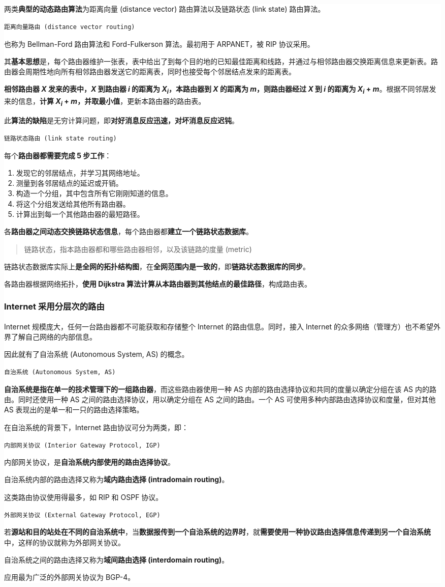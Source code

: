 两类**典型的动态路由算法**为距离向量 (distance vector) 路由算法以及链路状态 (link state) 路由算法。

`距离向量路由 (distance vector routing)`

也称为 Bellman-Ford 路由算法和 Ford-Fulkerson 算法。最初用于 ARPANET，被 RIP 协议采用。

其**基本思想**是，每个路由器维护一张表，表中给出了到每个目的地的已知最佳距离和线路，并通过与相邻路由器交换距离信息来更新表。路由器会周期性地向所有相邻路由器发送它的距离表，同时也接受每个邻居结点发来的距离表。

**相邻路由器 $X$ 发来的表中，$X$ 到路由器 $i$ 的距离为 $X_i$，本路由器到 $X$ 的距离为 $m$，则路由器经过 $X$ 到 $i$ 的距离为 $X_i + m$**。根据不同邻居发来的信息，**计算 $X_i + m$，并取最小值**，更新本路由器的路由表。

此**算法的缺陷**是无穷计算问题，即**对好消息反应迅速，对坏消息反应迟钝**。

`链路状态路由 (link state routing)`

每个**路由器都需要完成 5 步工作**：

1. 发现它的邻居结点，并学习其网络地址。
2. 测量到各邻居结点的延迟或开销。
3. 构造一个分组，其中包含所有它刚刚知道的信息。
4. 将这个分组发送给其他所有路由器。
5. 计算出到每一个其他路由器的最短路径。

各**路由器之间动态交换链路状态信息**，每个路由器都**建立一个链路状态数据库**。

> 链路状态，指本路由器都和哪些路由器相邻，以及该链路的度量 (metric)

链路状态数据库实际上**是全网的拓扑结构图**，在**全网范围内是一致的**，即**链路状态数据库的同步**。

各路由器根据网络拓扑，**使用 Dijkstra 算法计算从本路由器到其他结点的最佳路径**，构成路由表。



### **Internet 采用分层次的路由**

Internet 规模庞大，任何一台路由器都不可能获取和存储整个 Internet 的路由信息。同时，接入 Internet 的众多网络（管理方）也不希望外界了解自己网络的内部信息。

因此就有了自治系统 (Autonomous System, AS) 的概念。

`自治系统 (Autonomous System, AS)`

**自治系统是指在单一的技术管理下的一组路由器**，而这些路由器使用一种 AS 内部的路由选择协议和共同的度量以确定分组在该 AS 内的路由。同时还使用一种 AS 之间的路由选择协议，用以确定分组在 AS 之间的路由。一个 AS 可使用多种内部路由选择协议和度量，但对其他 AS 表现出的是单一和一只的路由选择策略。

在自治系统的背景下，Internet 路由协议可分为两类，即：

`内部网关协议 (Interior Gateway Protocol, IGP)`

内部网关协议，是**自治系统内部使用的路由选择协议**。

自治系统内部的路由选择又称为**域内路由选择 (intradomain routing)**。

这类路由协议使用得最多，如 RIP 和 OSPF 协议。

`外部网关协议 (External Gateway Protocol, EGP)`

若**源站和目的站处在不同的自治系统中**，当**数据报传到一个自治系统的边界时**，就**需要使用一种协议路由选择信息传递到另一个自治系统**中，这样的协议就称为外部网关协议。

自治系统之间的路由选择又称为**域间路由选择 (interdomain routing)**。

应用最为广泛的外部网关协议为 BGP-4。
